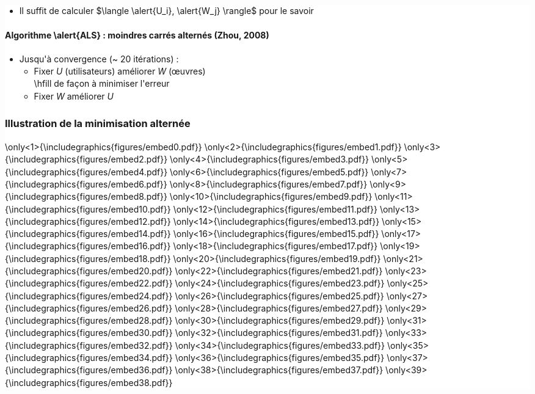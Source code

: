 - Il suffit de calculer $\langle \alert{U_i}, \alert{W_j} \rangle$ pour le savoir

#### Algorithme \alert{ALS} : moindres carrés alternés (Zhou, 2008)

- Jusqu'à convergence (~ 20 itérations) :
    - Fixer $U$ (utilisateurs) améliorer $W$ (œuvres)  
    \hfill de façon à minimiser l'erreur
    - Fixer $W$ améliorer $U$

### Illustration de la minimisation alternée

\only<1>{\includegraphics{figures/embed0.pdf}}
\only<2>{\includegraphics{figures/embed1.pdf}}
\only<3>{\includegraphics{figures/embed2.pdf}}
\only<4>{\includegraphics{figures/embed3.pdf}}
\only<5>{\includegraphics{figures/embed4.pdf}}
\only<6>{\includegraphics{figures/embed5.pdf}}
\only<7>{\includegraphics{figures/embed6.pdf}}
\only<8>{\includegraphics{figures/embed7.pdf}}
\only<9>{\includegraphics{figures/embed8.pdf}}
\only<10>{\includegraphics{figures/embed9.pdf}}
\only<11>{\includegraphics{figures/embed10.pdf}}
\only<12>{\includegraphics{figures/embed11.pdf}}
\only<13>{\includegraphics{figures/embed12.pdf}}
\only<14>{\includegraphics{figures/embed13.pdf}}
\only<15>{\includegraphics{figures/embed14.pdf}}
\only<16>{\includegraphics{figures/embed15.pdf}}
\only<17>{\includegraphics{figures/embed16.pdf}}
\only<18>{\includegraphics{figures/embed17.pdf}}
\only<19>{\includegraphics{figures/embed18.pdf}}
\only<20>{\includegraphics{figures/embed19.pdf}}
\only<21>{\includegraphics{figures/embed20.pdf}}
\only<22>{\includegraphics{figures/embed21.pdf}}
\only<23>{\includegraphics{figures/embed22.pdf}}
\only<24>{\includegraphics{figures/embed23.pdf}}
\only<25>{\includegraphics{figures/embed24.pdf}}
\only<26>{\includegraphics{figures/embed25.pdf}}
\only<27>{\includegraphics{figures/embed26.pdf}}
\only<28>{\includegraphics{figures/embed27.pdf}}
\only<29>{\includegraphics{figures/embed28.pdf}}
\only<30>{\includegraphics{figures/embed29.pdf}}
\only<31>{\includegraphics{figures/embed30.pdf}}
\only<32>{\includegraphics{figures/embed31.pdf}}
\only<33>{\includegraphics{figures/embed32.pdf}}
\only<34>{\includegraphics{figures/embed33.pdf}}
\only<35>{\includegraphics{figures/embed34.pdf}}
\only<36>{\includegraphics{figures/embed35.pdf}}
\only<37>{\includegraphics{figures/embed36.pdf}}
\only<38>{\includegraphics{figures/embed37.pdf}}
\only<39>{\includegraphics{figures/embed38.pdf}}
